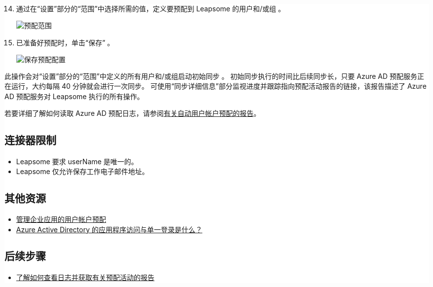 14. 通过在“设置”部分的“范围”中选择所需的值，定义要预配到 Leapsome 的用户和/或组 。

    ![预配范围](common/provisioning-scope.png)

15. 已准备好预配时，单击“保存”  。

    ![保存预配配置](common/provisioning-configuration-save.png)

此操作会对“设置”部分的“范围”中定义的所有用户和/或组启动初始同步   。 初始同步执行的时间比后续同步长，只要 Azure AD 预配服务正在运行，大约每隔 40 分钟就会进行一次同步。 可使用“同步详细信息”部分监视进度并跟踪指向预配活动报告的链接，该报告描述了 Azure AD 预配服务对 Leapsome 执行的所有操作。

若要详细了解如何读取 Azure AD 预配日志，请参阅[有关自动用户帐户预配的报告](../app-provisioning/check-status-user-account-provisioning.md)。

## <a name="connector-limitations"></a>连接器限制

* Leapsome 要求 userName 是唯一的。
* Leapsome 仅允许保存工作电子邮件地址。

## <a name="additional-resources"></a>其他资源

* [管理企业应用的用户帐户预配](../app-provisioning/configure-automatic-user-provisioning-portal.md)
* [Azure Active Directory 的应用程序访问与单一登录是什么？](../manage-apps/what-is-single-sign-on.md)

## <a name="next-steps"></a>后续步骤

* [了解如何查看日志并获取有关预配活动的报告](../app-provisioning/check-status-user-account-provisioning.md)
